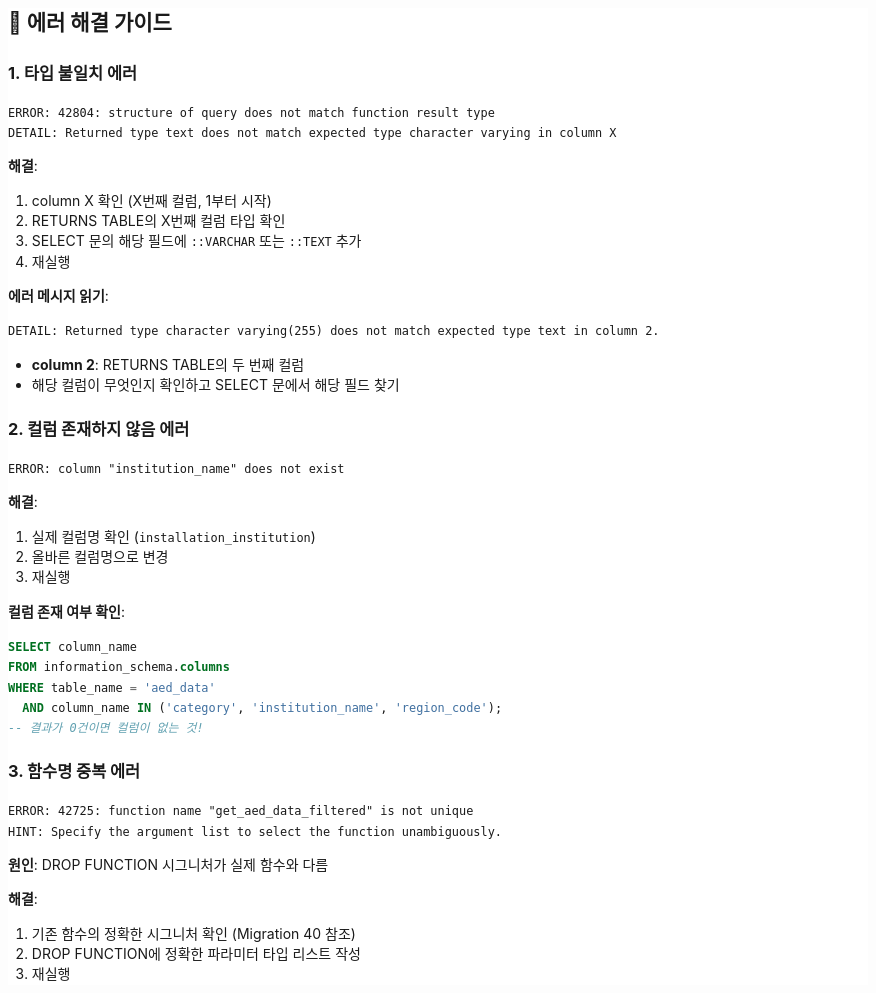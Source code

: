 
## 🚨 에러 해결 가이드

### 1. 타입 불일치 에러

```
ERROR: 42804: structure of query does not match function result type
DETAIL: Returned type text does not match expected type character varying in column X
```

**해결**:
1. column X 확인 (X번째 컬럼, 1부터 시작)
2. RETURNS TABLE의 X번째 컬럼 타입 확인
3. SELECT 문의 해당 필드에 `::VARCHAR` 또는 `::TEXT` 추가
4. 재실행

**에러 메시지 읽기**:
```
DETAIL: Returned type character varying(255) does not match expected type text in column 2.
```
- **column 2**: RETURNS TABLE의 두 번째 컬럼
- 해당 컬럼이 무엇인지 확인하고 SELECT 문에서 해당 필드 찾기

### 2. 컬럼 존재하지 않음 에러

```
ERROR: column "institution_name" does not exist
```

**해결**:
1. 실제 컬럼명 확인 (`installation_institution`)
2. 올바른 컬럼명으로 변경
3. 재실행

**컬럼 존재 여부 확인**:
```sql
SELECT column_name
FROM information_schema.columns
WHERE table_name = 'aed_data'
  AND column_name IN ('category', 'institution_name', 'region_code');
-- 결과가 0건이면 컬럼이 없는 것!
```

### 3. 함수명 중복 에러

```
ERROR: 42725: function name "get_aed_data_filtered" is not unique
HINT: Specify the argument list to select the function unambiguously.
```

**원인**: DROP FUNCTION 시그니처가 실제 함수와 다름

**해결**:
1. 기존 함수의 정확한 시그니처 확인 (Migration 40 참조)
2. DROP FUNCTION에 정확한 파라미터 타입 리스트 작성
3. 재실행
